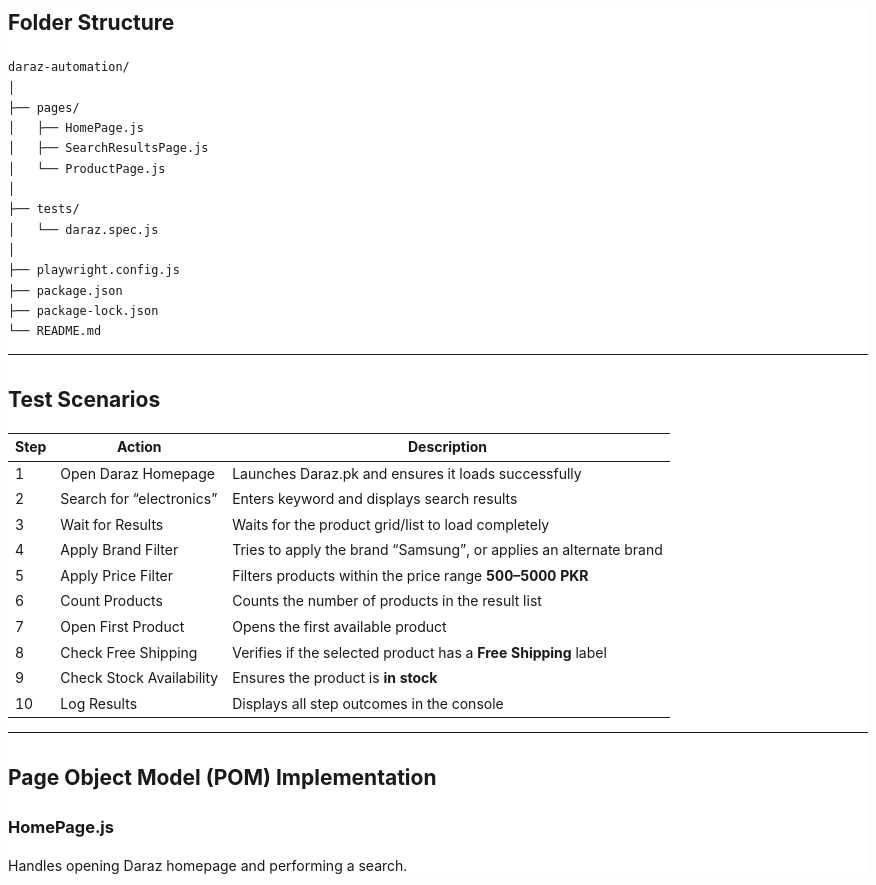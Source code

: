
## **Folder Structure**

```
daraz-automation/
│
├── pages/
│   ├── HomePage.js
│   ├── SearchResultsPage.js
│   └── ProductPage.js
│
├── tests/
│   └── daraz.spec.js
│
├── playwright.config.js
├── package.json
├── package-lock.json
└── README.md
```

---

## **Test Scenarios**

| Step | Action                   | Description                                                       |
| ---- | ------------------------ | ----------------------------------------------------------------- |
| 1    | Open Daraz Homepage      | Launches Daraz.pk and ensures it loads successfully               |
| 2    | Search for “electronics” | Enters keyword and displays search results                        |
| 3    | Wait for Results         | Waits for the product grid/list to load completely                |
| 4    | Apply Brand Filter       | Tries to apply the brand “Samsung”, or applies an alternate brand |
| 5    | Apply Price Filter       | Filters products within the price range **500–5000 PKR**          |
| 6    | Count Products           | Counts the number of products in the result list                  |
| 7    | Open First Product       | Opens the first available product                                 |
| 8    | Check Free Shipping      | Verifies if the selected product has a **Free Shipping** label    |
| 9    | Check Stock Availability | Ensures the product is **in stock**                               |
| 10   | Log Results              | Displays all step outcomes in the console                         |

---

## **Page Object Model (POM) Implementation**

### **HomePage.js**

Handles opening Daraz homepage and performing a search.
